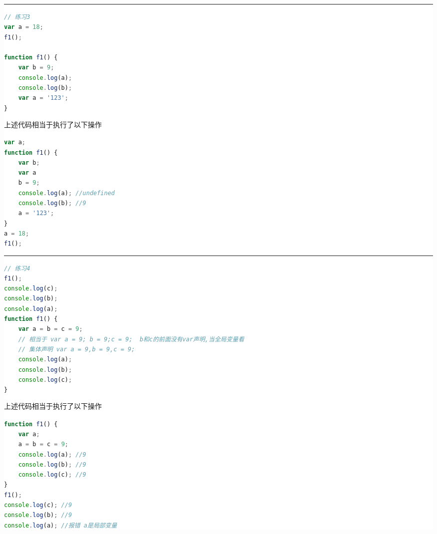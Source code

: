 ------

```js
// 练习3
var a = 18;
f1();

function f1() {
    var b = 9;
    console.log(a);
    console.log(b);
    var a = '123';
}
```

上述代码相当于执行了以下操作

```js
var a;
function f1() {
    var b;
    var a
    b = 9;
    console.log(a);	//undefined
    console.log(b);	//9
    a = '123';
}
a = 18;
f1();
```

------

```js
// 练习4
f1();
console.log(c);
console.log(b);
console.log(a);
function f1() {
    var a = b = c = 9;
    // 相当于 var a = 9; b = 9;c = 9;  b和c的前面没有var声明,当全局变量看
    // 集体声明 var a = 9,b = 9,c = 9;
    console.log(a);
    console.log(b);
    console.log(c);
}
```

上述代码相当于执行了以下操作

```js
function f1() {
    var a;
    a = b = c = 9;
    console.log(a);	//9
    console.log(b);	//9
    console.log(c);	//9
}
f1();
console.log(c);	//9
console.log(b);	//9
console.log(a);	//报错 a是局部变量
```
